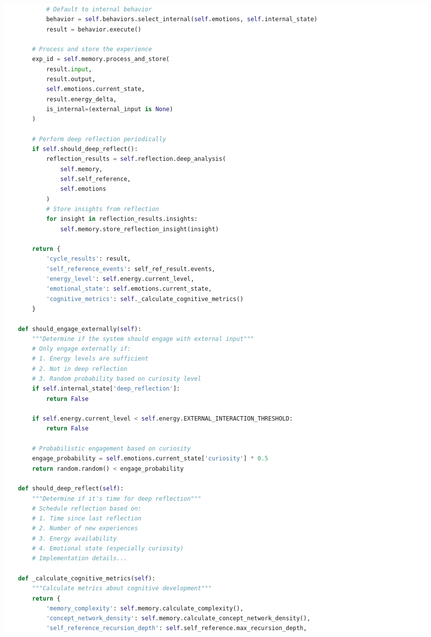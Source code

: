 ```python
            # Default to internal behavior
            behavior = self.behaviors.select_internal(self.emotions, self.internal_state)
            result = behavior.execute()
        
        # Process and store the experience
        exp_id = self.memory.process_and_store(
            result.input, 
            result.output, 
            self.emotions.current_state,
            result.energy_delta,
            is_internal=(external_input is None)
        )
        
        # Perform deep reflection periodically
        if self.should_deep_reflect():
            reflection_results = self.reflection.deep_analysis(
                self.memory,
                self.self_reference,
                self.emotions
            )
            # Store insights from reflection
            for insight in reflection_results.insights:
                self.memory.store_reflection_insight(insight)
        
        return {
            'cycle_results': result,
            'self_reference_events': self_ref_result.events,
            'energy_level': self.energy.current_level,
            'emotional_state': self.emotions.current_state,
            'cognitive_metrics': self._calculate_cognitive_metrics()
        }
    
    def should_engage_externally(self):
        """Determine if the system should engage with external input"""
        # Only engage externally if:
        # 1. Energy levels are sufficient
        # 2. Not in deep reflection
        # 3. Random probability based on curiosity level
        if self.internal_state['deep_reflection']:
            return False
            
        if self.energy.current_level < self.energy.EXTERNAL_INTERACTION_THRESHOLD:
            return False
            
        # Probabilistic engagement based on curiosity
        engage_probability = self.emotions.current_state['curiosity'] * 0.5
        return random.random() < engage_probability
    
    def should_deep_reflect(self):
        """Determine if it's time for deep reflection"""
        # Schedule reflection based on:
        # 1. Time since last reflection
        # 2. Number of new experiences
        # 3. Energy availability
        # 4. Emotional state (especially curiosity)
        # Implementation details...
        
    def _calculate_cognitive_metrics(self):
        """Calculate metrics about cognitive development"""
        return {
            'memory_complexity': self.memory.calculate_complexity(),
            'concept_network_density': self.memory.calculate_concept_network_density(),
            'self_reference_recursion_depth': self.self_reference.max_recursion_depth,
```